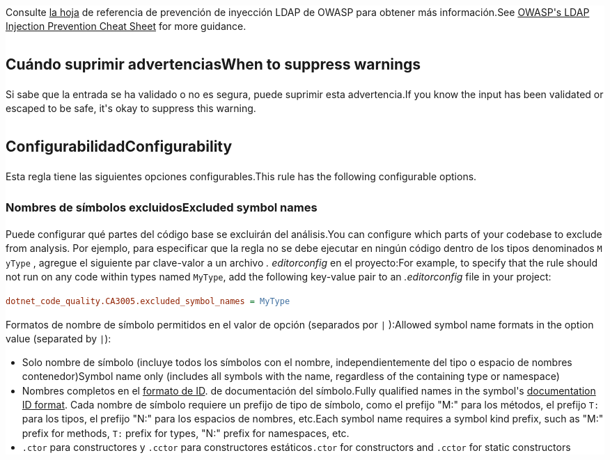 <span data-ttu-id="1e164-128">Consulte [la hoja](https://github.com/OWASP/CheatSheetSeries/blob/master/cheatsheets/LDAP_Injection_Prevention_Cheat_Sheet.md) de referencia de prevención de inyección LDAP de OWASP para obtener más información.</span><span class="sxs-lookup"><span data-stu-id="1e164-128">See [OWASP's LDAP Injection Prevention Cheat Sheet](https://github.com/OWASP/CheatSheetSeries/blob/master/cheatsheets/LDAP_Injection_Prevention_Cheat_Sheet.md) for more guidance.</span></span>

## <a name="when-to-suppress-warnings"></a><span data-ttu-id="1e164-129">Cuándo suprimir advertencias</span><span class="sxs-lookup"><span data-stu-id="1e164-129">When to suppress warnings</span></span>

<span data-ttu-id="1e164-130">Si sabe que la entrada se ha validado o no es segura, puede suprimir esta advertencia.</span><span class="sxs-lookup"><span data-stu-id="1e164-130">If you know the input has been validated or escaped to be safe, it's okay to suppress this warning.</span></span>

## <a name="configurability"></a><span data-ttu-id="1e164-131">Configurabilidad</span><span class="sxs-lookup"><span data-stu-id="1e164-131">Configurability</span></span>

<span data-ttu-id="1e164-132">Esta regla tiene las siguientes opciones configurables.</span><span class="sxs-lookup"><span data-stu-id="1e164-132">This rule has the following configurable options.</span></span>

### <a name="excluded-symbol-names"></a><span data-ttu-id="1e164-133">Nombres de símbolos excluidos</span><span class="sxs-lookup"><span data-stu-id="1e164-133">Excluded symbol names</span></span>

<span data-ttu-id="1e164-134">Puede configurar qué partes del código base se excluirán del análisis.</span><span class="sxs-lookup"><span data-stu-id="1e164-134">You can configure which parts of your codebase to exclude from analysis.</span></span> <span data-ttu-id="1e164-135">Por ejemplo, para especificar que la regla no se debe ejecutar en ningún código dentro de los tipos denominados `MyType` , agregue el siguiente par clave-valor a un archivo *. editorconfig* en el proyecto:</span><span class="sxs-lookup"><span data-stu-id="1e164-135">For example, to specify that the rule should not run on any code within types named `MyType`, add the following key-value pair to an *.editorconfig* file in your project:</span></span>

```ini
dotnet_code_quality.CA3005.excluded_symbol_names = MyType
```

<span data-ttu-id="1e164-136">Formatos de nombre de símbolo permitidos en el valor de opción (separados por `|` ):</span><span class="sxs-lookup"><span data-stu-id="1e164-136">Allowed symbol name formats in the option value (separated by `|`):</span></span>

- <span data-ttu-id="1e164-137">Solo nombre de símbolo (incluye todos los símbolos con el nombre, independientemente del tipo o espacio de nombres contenedor)</span><span class="sxs-lookup"><span data-stu-id="1e164-137">Symbol name only (includes all symbols with the name, regardless of the containing type or namespace)</span></span>
- <span data-ttu-id="1e164-138">Nombres completos en el [formato de ID](https://github.com/dotnet/csharplang/blob/master/spec/documentation-comments.md#id-string-format). de documentación del símbolo.</span><span class="sxs-lookup"><span data-stu-id="1e164-138">Fully qualified names in the symbol's [documentation ID format](https://github.com/dotnet/csharplang/blob/master/spec/documentation-comments.md#id-string-format).</span></span> <span data-ttu-id="1e164-139">Cada nombre de símbolo requiere un prefijo de tipo de símbolo, como el prefijo "M:" para los métodos, el prefijo `T:` para los tipos, el prefijo "N:" para los espacios de nombres, etc.</span><span class="sxs-lookup"><span data-stu-id="1e164-139">Each symbol name requires a symbol kind prefix, such as "M:" prefix for methods, `T:` prefix for types, "N:" prefix for namespaces, etc.</span></span>
- <span data-ttu-id="1e164-140">`.ctor` para constructores y `.cctor` para constructores estáticos</span><span class="sxs-lookup"><span data-stu-id="1e164-140">`.ctor` for constructors and `.cctor` for static constructors</span></span>
